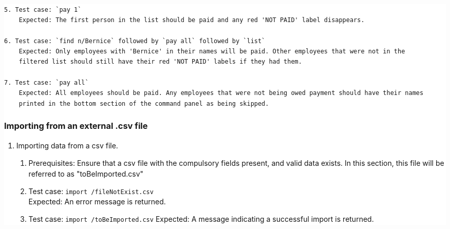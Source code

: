     5. Test case: `pay 1`
        Expected: The first person in the list should be paid and any red 'NOT PAID' label disappears.
   
    6. Test case: `find n/Bernice` followed by `pay all` followed by `list`
        Expected: Only employees with 'Bernice' in their names will be paid. Other employees that were not in the 
        filtered list should still have their red 'NOT PAID' labels if they had them.
   
    7. Test case: `pay all`
        Expected: All employees should be paid. Any employees that were not being owed payment should have their names
        printed in the bottom section of the command panel as being skipped.

### Importing from an external .csv file

1. Importing data from a csv file.
    
    1. Prerequisites: Ensure that a csv file with the compulsory fields present, and valid data exists. In this section, this file will be referred to as "toBeImported.csv"
   
    2. Test case: `import /fileNotExist.csv`<br>
        Expected: An error message is returned.
   
    3. Test case: `import /toBeImported.csv`
        Expected: A message indicating a successful import is returned.
